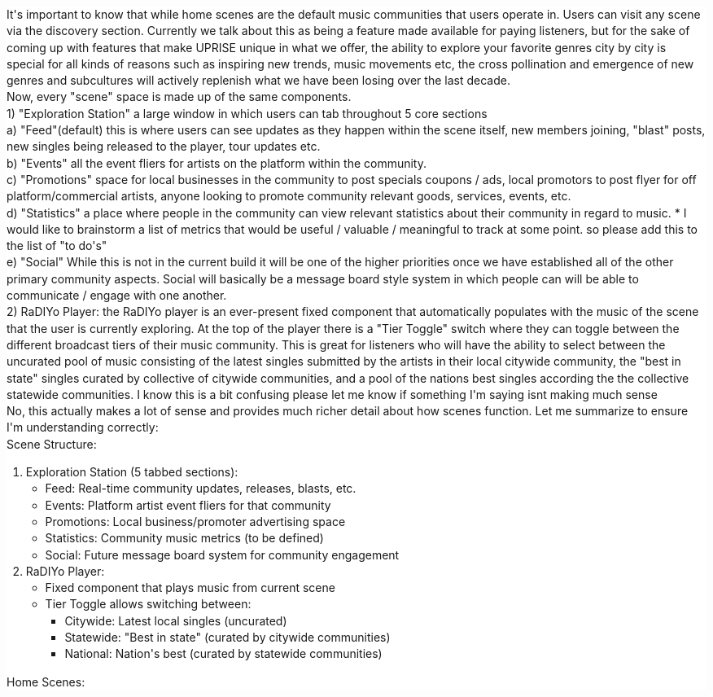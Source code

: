 It's important to know that while home scenes are the default music communities that users operate in. Users can visit any scene via the discovery section.  Currently we talk about this as being a feature made available for paying listeners, but for the sake of coming up with features that make UPRISE unique in what we offer,  the ability to explore your favorite genres city by city is special for all kinds of reasons such as inspiring new trends,  music movements etc, the cross pollination and emergence of new genres and subcultures  will actively replenish what we have been losing over the last decade.  
Now, every "scene" space  is made up of the same components.   
1\)  "Exploration Station" a large window in which users can tab throughout 5 core sections   
       a) "Feed"(default) this is where users can see updates as they happen within                     the scene itself, new members joining, "blast" posts,  new singles being                         released to the player, tour updates etc.   
       b) "Events"  all the event fliers for artists on the platform within the                                    community.   
       c)  "Promotions"  space for local businesses in the community to post specials                 coupons / ads, local promotors to post flyer for off platform/commercial                     artists, anyone looking to promote community relevant goods, services,                       events, etc.    
        d) "Statistics"  a place where people in the community can view relevant                           statistics about their community in regard to music.  \* I would like to                             brainstorm a list of metrics that would be useful / valuable / meaningful to                 track at some point. so please add this to the list of "to do's"   
        e) "Social" While this is not in the current build it will be one of the higher                           priorities once we have established all of the other primary community                         aspects.  Social will basically be a message board style system in which                         people can will be able to communicate / engage with one another.    
2\) RaDIYo Player: the RaDIYo player is an ever-present fixed component that automatically populates with the music of the scene that the user is currently exploring.  At the top of the player there is a "Tier Toggle" switch where they can toggle between the different broadcast tiers of their music community.  This is great for listeners who will have the ability to select between the uncurated pool of music consisting of the latest singles submitted by the artists in their local citywide community,  the "best in state" singles curated by collective of citywide communities, and a pool of the  nations best singles according the the collective statewide communities.  I know this is a bit confusing please let me know if something I'm saying isnt making much sense  
No, this actually makes a lot of sense and provides much richer detail about how scenes function. Let me summarize to ensure I'm understanding correctly:  
Scene Structure:

1. Exploration Station (5 tabbed sections):  
   * Feed: Real-time community updates, releases, blasts, etc.  
   * Events: Platform artist event fliers for that community  
   * Promotions: Local business/promoter advertising space  
   * Statistics: Community music metrics (to be defined)  
   * Social: Future message board system for community engagement  
2. RaDIYo Player:  
   * Fixed component that plays music from current scene  
   * Tier Toggle allows switching between:  
     * Citywide: Latest local singles (uncurated)  
     * Statewide: "Best in state" (curated by citywide communities)  
     * National: Nation's best (curated by statewide communities)

Home Scenes:
